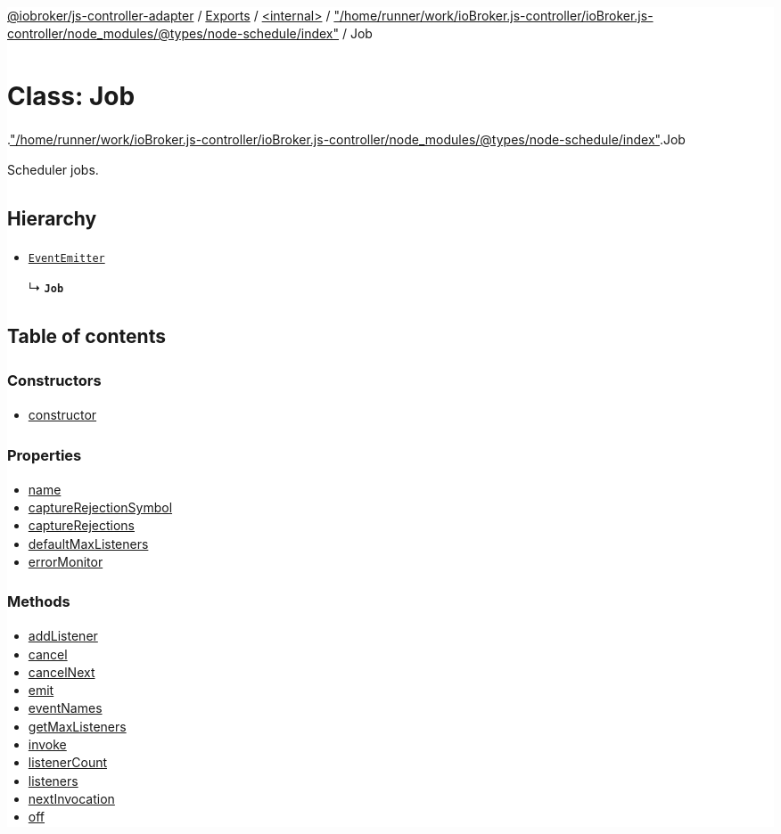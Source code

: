 [@iobroker/js-controller-adapter](../README.md) / [Exports](../modules.md) / [<internal\>](../modules/internal_.md) / ["/home/runner/work/ioBroker.js-controller/ioBroker.js-controller/node\_modules/@types/node-schedule/index"](../modules/internal_.__home_runner_work_ioBroker_js_controller_ioBroker_js_controller_node_modules__types_node_schedule_index_.md) / Job

# Class: Job

[<internal>](../modules/internal_.md).["/home/runner/work/ioBroker.js-controller/ioBroker.js-controller/node_modules/@types/node-schedule/index"](../modules/internal_.__home_runner_work_ioBroker_js_controller_ioBroker_js_controller_node_modules__types_node_schedule_index_.md).Job

Scheduler jobs.

## Hierarchy

- [`EventEmitter`](internal_.EventEmitter-1.md)

  ↳ **`Job`**

## Table of contents

### Constructors

- [constructor](internal_.__home_runner_work_ioBroker_js_controller_ioBroker_js_controller_node_modules__types_node_schedule_index_.Job.md#constructor)

### Properties

- [name](internal_.__home_runner_work_ioBroker_js_controller_ioBroker_js_controller_node_modules__types_node_schedule_index_.Job.md#name)
- [captureRejectionSymbol](internal_.__home_runner_work_ioBroker_js_controller_ioBroker_js_controller_node_modules__types_node_schedule_index_.Job.md#capturerejectionsymbol)
- [captureRejections](internal_.__home_runner_work_ioBroker_js_controller_ioBroker_js_controller_node_modules__types_node_schedule_index_.Job.md#capturerejections)
- [defaultMaxListeners](internal_.__home_runner_work_ioBroker_js_controller_ioBroker_js_controller_node_modules__types_node_schedule_index_.Job.md#defaultmaxlisteners)
- [errorMonitor](internal_.__home_runner_work_ioBroker_js_controller_ioBroker_js_controller_node_modules__types_node_schedule_index_.Job.md#errormonitor)

### Methods

- [addListener](internal_.__home_runner_work_ioBroker_js_controller_ioBroker_js_controller_node_modules__types_node_schedule_index_.Job.md#addlistener)
- [cancel](internal_.__home_runner_work_ioBroker_js_controller_ioBroker_js_controller_node_modules__types_node_schedule_index_.Job.md#cancel)
- [cancelNext](internal_.__home_runner_work_ioBroker_js_controller_ioBroker_js_controller_node_modules__types_node_schedule_index_.Job.md#cancelnext)
- [emit](internal_.__home_runner_work_ioBroker_js_controller_ioBroker_js_controller_node_modules__types_node_schedule_index_.Job.md#emit)
- [eventNames](internal_.__home_runner_work_ioBroker_js_controller_ioBroker_js_controller_node_modules__types_node_schedule_index_.Job.md#eventnames)
- [getMaxListeners](internal_.__home_runner_work_ioBroker_js_controller_ioBroker_js_controller_node_modules__types_node_schedule_index_.Job.md#getmaxlisteners)
- [invoke](internal_.__home_runner_work_ioBroker_js_controller_ioBroker_js_controller_node_modules__types_node_schedule_index_.Job.md#invoke)
- [listenerCount](internal_.__home_runner_work_ioBroker_js_controller_ioBroker_js_controller_node_modules__types_node_schedule_index_.Job.md#listenercount)
- [listeners](internal_.__home_runner_work_ioBroker_js_controller_ioBroker_js_controller_node_modules__types_node_schedule_index_.Job.md#listeners)
- [nextInvocation](internal_.__home_runner_work_ioBroker_js_controller_ioBroker_js_controller_node_modules__types_node_schedule_index_.Job.md#nextinvocation)
- [off](internal_.__home_runner_work_ioBroker_js_controller_ioBroker_js_controller_node_modules__types_node_schedule_index_.Job.md#off)